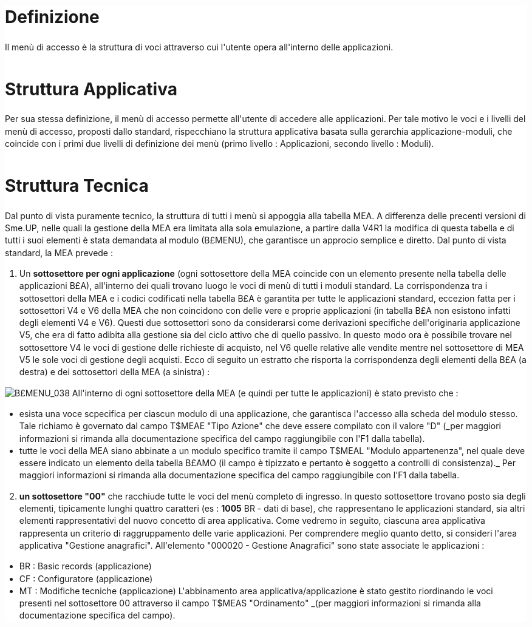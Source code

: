 # Definizione

Il menù di accesso è la struttura di voci attraverso cui l'utente opera all'interno delle applicazioni.

# Struttura Applicativa

Per sua stessa definizione, il menù di accesso permette all'utente di accedere alle applicazioni. Per tale motivo le voci e i livelli del menù di accesso, proposti dallo standard, rispecchiano la struttura applicativa basata sulla gerarchia applicazione-moduli, che coincide con i primi due livelli di definizione dei menù (primo livello :  Applicazioni, secondo livello :  Moduli).

# Struttura Tecnica

Dal punto di vista puramente tecnico, la struttura di tutti i menù si appoggia alla tabella MEA. A differenza delle precenti versioni di Sme.UP, nelle quali la gestione della MEA era limitata alla sola emulazione, a partire dalla V4R1 la modifica di questa tabella e di tutti i suoi elementi è stata demandata al modulo (B£MENU), che garantisce un approcio semplice e diretto.
Dal punto di vista standard, la MEA prevede : 

1)  Un **sottosettore per ogni applicazione** (ogni sottosettore della MEA coincide con un elemento presente nella tabella delle applicazioni B£A), all'interno dei quali trovano luogo le voci di menù di tutti i moduli standard.
La corrispondenza tra i sottosettori della MEA e i codici codificati nella tabella B£A è garantita per tutte le applicazioni standard, eccezion fatta per i sottosettori V4 e V6 della MEA che non coincidono con delle vere e proprie applicazioni (in tabella B£A non esistono infatti degli elementi V4 e V6). Questi due sottosettori sono da considerarsi come derivazioni specifiche dell'originaria applicazione V5, che era di fatto adibita alla gestione sia del ciclo attivo che di quello passivo. In questo modo ora è possibile trovare nel sottosettore V4 le voci di gestione delle richieste di acquisto, nel V6 quelle relative alle vendite mentre nel sottosettore di MEA V5 le sole voci di gestione degli acquisti.
Ecco di seguito un estratto che risporta la corrispondenza degli elementi della B£A (a destra) e dei sottosettori della MEA (a sinistra) : 

![B£MENU_038](http://localhost:3000/immagini/B£MENU_02/BXMENU_038.png)
All'interno di ogni sottosettore della MEA (e quindi per tutte le applicazioni) è stato previsto che : 
-  esista una voce scpecifica per ciascun modulo di una applicazione, che garantisca l'accesso alla scheda del modulo stesso. Tale richiamo è governato dal campo T$MEAE "Tipo Azione" che deve essere compilato con il valore "D" (_per maggiori informazioni si rimanda alla documentazione specifica del campo raggiungibile con l'F1 dalla tabella).
-  tutte le voci della MEA siano abbinate a un modulo specifico tramite il campo T$MEAL "Modulo appartenenza", nel quale deve essere indicato un elemento della tabella B£AMO (il campo è tipizzato e pertanto è soggetto a controlli di consistenza)._ Per maggiori informazioni si rimanda alla documentazione specifica del campo raggiungibile con l'F1 dalla tabella.
2) **un sottosettore "00"** che racchiude tutte le voci del menù completo di ingresso.
In questo sottosettore trovano posto sia degli elementi, tipicamente lunghi quattro caratteri (es :  **1005**  BR - dati di base), che rappresentano le applicazioni standard, sia altri elementi rappresentativi del nuovo concetto di area applicativa. Come vedremo in seguito, ciascuna area applicativa rappresenta un criterio di raggruppamento delle varie applicazioni.
Per comprendere meglio quanto detto, si consideri l'area applicativa "Gestione anagrafici". All'elemento "000020 - Gestione Anagrafici" sono state associate le applicazioni : 
- BR  :  Basic records (applicazione)
- CF  :  Configuratore (applicazione)
- MT  :  Modifiche tecniche (applicazione)
L'abbinamento area applicativa/applicazione è stato gestito riordinando le voci presenti nel sottosettore 00 attraverso il campo T$MEAS "Ordinamento" _(per maggiori informazioni si rimanda alla documentazione specifica del campo).
